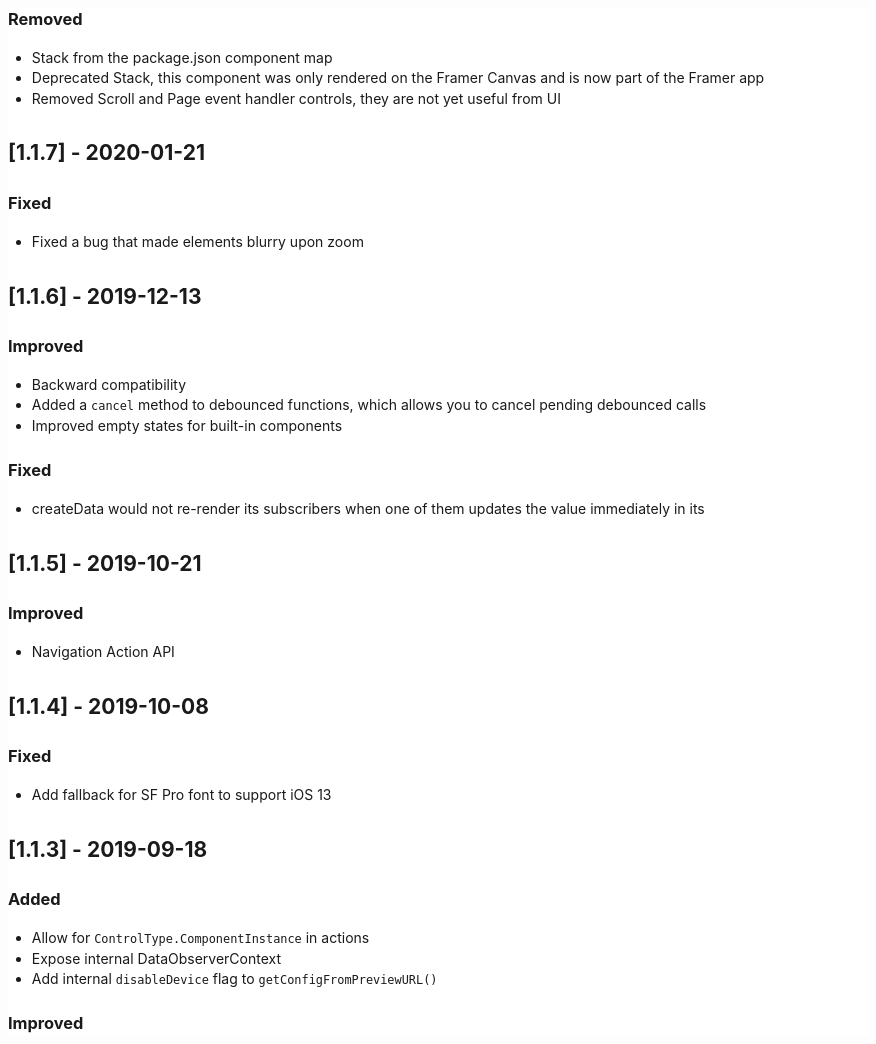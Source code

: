 ### Removed

-   Stack from the package.json component map
-   Deprecated Stack, this component was only rendered on the Framer Canvas and is now part of the Framer app
-   Removed Scroll and Page event handler controls, they are not yet useful from UI

## [1.1.7] - 2020-01-21

### Fixed

-   Fixed a bug that made elements blurry upon zoom

## [1.1.6] - 2019-12-13

### Improved

-   Backward compatibility
-   Added a `cancel` method to debounced functions, which allows you to cancel pending debounced calls
-   Improved empty states for built-in components

### Fixed

-   createData would not re-render its subscribers when one of them updates the value immediately in its

## [1.1.5] - 2019-10-21

### Improved

-   Navigation Action API

## [1.1.4] - 2019-10-08

### Fixed

-   Add fallback for SF Pro font to support iOS 13

## [1.1.3] - 2019-09-18

### Added

-   Allow for `ControlType.ComponentInstance` in actions
-   Expose internal DataObserverContext
-   Add internal `disableDevice` flag to `getConfigFromPreviewURL()`

### Improved
